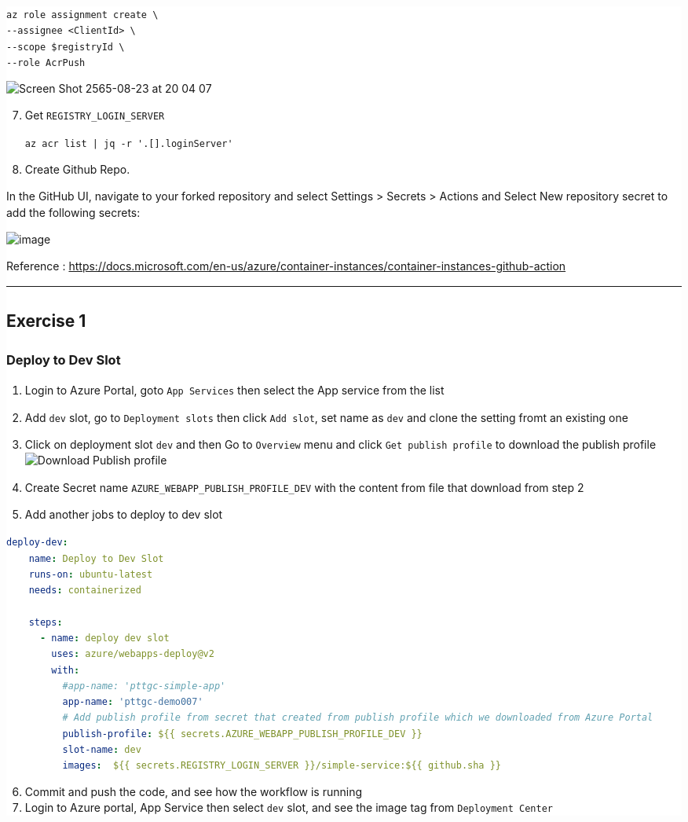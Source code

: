   ```console
 az role assignment create \
  --assignee <ClientId> \
  --scope $registryId \
  --role AcrPush
  ```
 
<img width="1512" alt="Screen Shot 2565-08-23 at 20 04 07" src="https://user-images.githubusercontent.com/46469458/186165619-ac871267-2a51-4aed-bc55-60612e7e48c7.png">
 
7. Get `REGISTRY_LOGIN_SERVER`
 
   ```console
   az acr list | jq -r '.[].loginServer'
   ```
 
8. Create Github Repo.

 In the GitHub UI, navigate to your forked repository and select Settings > Secrets > Actions and Select New repository secret to add the following secrets:

![image](https://user-images.githubusercontent.com/46469458/190967242-e4224148-6a45-4588-8415-f8451e8d431d.png)

Reference : https://docs.microsoft.com/en-us/azure/container-instances/container-instances-github-action

---

## Exercise 1
### Deploy to Dev Slot
1. Login to Azure Portal, goto `App Services` then select the App service from the list
2. Add `dev` slot, go to `Deployment slots` then click `Add slot`, set name as `dev` and clone the setting fromt an existing one

3. Click on deployment slot `dev` and then Go to `Overview` menu and click `Get publish profile` to download the publish profile
![Download Publish profile](./assets/get-publish-profile-01.PNG)


4. Create Secret name `AZURE_WEBAPP_PUBLISH_PROFILE_DEV` with the content from file that download
from step 2
5. Add another jobs to deploy to dev slot
```yaml
deploy-dev:
    name: Deploy to Dev Slot
    runs-on: ubuntu-latest
    needs: containerized

    steps:
      - name: deploy dev slot
        uses: azure/webapps-deploy@v2
        with:
          #app-name: 'pttgc-simple-app'
          app-name: 'pttgc-demo007'
          # Add publish profile from secret that created from publish profile which we downloaded from Azure Portal
          publish-profile: ${{ secrets.AZURE_WEBAPP_PUBLISH_PROFILE_DEV }}
          slot-name: dev
          images:  ${{ secrets.REGISTRY_LOGIN_SERVER }}/simple-service:${{ github.sha }}
```
6. Commit and push the code, and see how the workflow is running
7. Login to Azure portal, App Service then select `dev` slot, and see the image tag from `Deployment Center`
